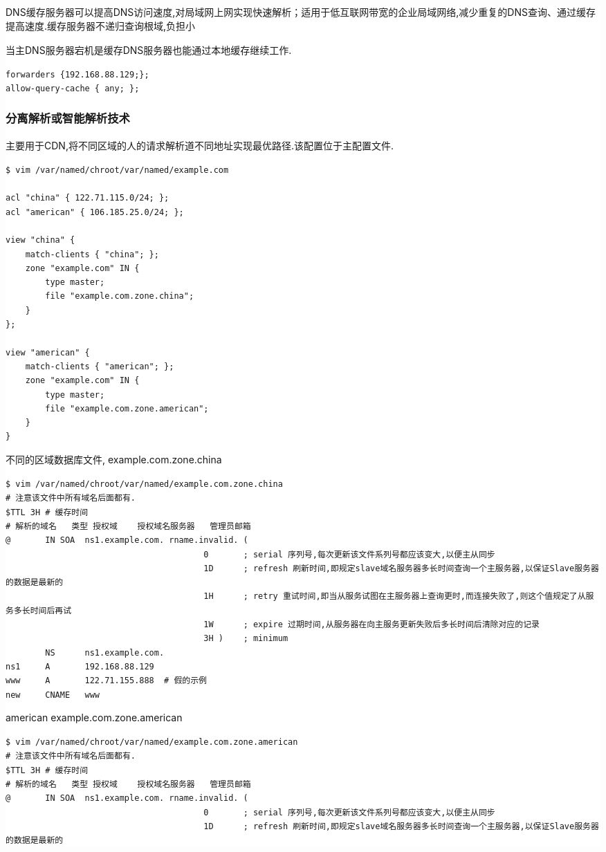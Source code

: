DNS缓存服务器可以提高DNS访问速度,对局域网上网实现快速解析；适用于低互联网带宽的企业局域网络,减少重复的DNS查询、通过缓存提高速度.缓存服务器不递归查询根域,负担小

当主DNS服务器宕机是缓存DNS服务器也能通过本地缓存继续工作.
```
forwarders {192.168.88.129;};
allow-query-cache { any; };
```

### 分离解析或智能解析技术

主要用于CDN,将不同区域的人的请求解析道不同地址实现最优路径.该配置位于主配置文件.
```shell
$ vim /var/named/chroot/var/named/example.com

acl "china" { 122.71.115.0/24; };
acl "american" { 106.185.25.0/24; };

view "china" {
    match-clients { "china"; };
    zone "example.com" IN {
        type master;
        file "example.com.zone.china";
    }
};

view "american" {
    match-clients { "american"; };
    zone "example.com" IN {
        type master;
        file "example.com.zone.american";
    }
}
```

不同的区域数据库文件,
example.com.zone.china
```shell
$ vim /var/named/chroot/var/named/example.com.zone.china
# 注意该文件中所有域名后面都有.
$TTL 3H # 缓存时间
# 解析的域名   类型 授权域    授权域名服务器   管理员邮箱
@       IN SOA  ns1.example.com. rname.invalid. (
                                        0       ; serial 序列号,每次更新该文件系列号都应该变大,以便主从同步
                                        1D      ; refresh 刷新时间,即规定slave域名服务器多长时间查询一个主服务器,以保证Slave服务器的数据是最新的
                                        1H      ; retry 重试时间,即当从服务试图在主服务器上查询更时,而连接失败了,则这个值规定了从服务多长时间后再试 
                                        1W      ; expire 过期时间,从服务器在向主服务更新失败后多长时间后清除对应的记录
                                        3H )    ; minimum
        NS      ns1.example.com.
ns1     A       192.168.88.129
www     A       122.71.155.888  # 假的示例
new     CNAME   www
```
american
example.com.zone.american
```shell
$ vim /var/named/chroot/var/named/example.com.zone.american
# 注意该文件中所有域名后面都有.
$TTL 3H # 缓存时间
# 解析的域名   类型 授权域    授权域名服务器   管理员邮箱
@       IN SOA  ns1.example.com. rname.invalid. (
                                        0       ; serial 序列号,每次更新该文件系列号都应该变大,以便主从同步
                                        1D      ; refresh 刷新时间,即规定slave域名服务器多长时间查询一个主服务器,以保证Slave服务器的数据是最新的
```